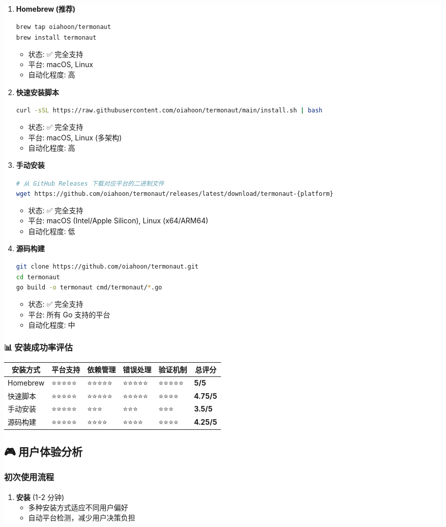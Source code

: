 1. **Homebrew (推荐)**
   ```bash
   brew tap oiahoon/termonaut
   brew install termonaut
   ```
   - 状态: ✅ 完全支持
   - 平台: macOS, Linux
   - 自动化程度: 高

2. **快速安装脚本**
   ```bash
   curl -sSL https://raw.githubusercontent.com/oiahoon/termonaut/main/install.sh | bash
   ```
   - 状态: ✅ 完全支持
   - 平台: macOS, Linux (多架构)
   - 自动化程度: 高

3. **手动安装**
   ```bash
   # 从 GitHub Releases 下载对应平台的二进制文件
   wget https://github.com/oiahoon/termonaut/releases/latest/download/termonaut-{platform}
   ```
   - 状态: ✅ 完全支持
   - 平台: macOS (Intel/Apple Silicon), Linux (x64/ARM64)
   - 自动化程度: 低

4. **源码构建**
   ```bash
   git clone https://github.com/oiahoon/termonaut.git
   cd termonaut
   go build -o termonaut cmd/termonaut/*.go
   ```
   - 状态: ✅ 完全支持
   - 平台: 所有 Go 支持的平台
   - 自动化程度: 中

### 📊 安装成功率评估

| 安装方式 | 平台支持 | 依赖管理 | 错误处理 | 验证机制 | 总评分 |
|---------|---------|---------|---------|---------|--------|
| Homebrew | ⭐⭐⭐⭐⭐ | ⭐⭐⭐⭐⭐ | ⭐⭐⭐⭐⭐ | ⭐⭐⭐⭐⭐ | **5/5** |
| 快速脚本 | ⭐⭐⭐⭐⭐ | ⭐⭐⭐⭐⭐ | ⭐⭐⭐⭐⭐ | ⭐⭐⭐⭐ | **4.75/5** |
| 手动安装 | ⭐⭐⭐⭐⭐ | ⭐⭐⭐ | ⭐⭐⭐ | ⭐⭐⭐ | **3.5/5** |
| 源码构建 | ⭐⭐⭐⭐⭐ | ⭐⭐⭐⭐ | ⭐⭐⭐⭐ | ⭐⭐⭐⭐ | **4.25/5** |

## 🎮 用户体验分析

### 初次使用流程
1. **安装** (1-2 分钟)
   - 多种安装方式适应不同用户偏好
   - 自动平台检测，减少用户决策负担

